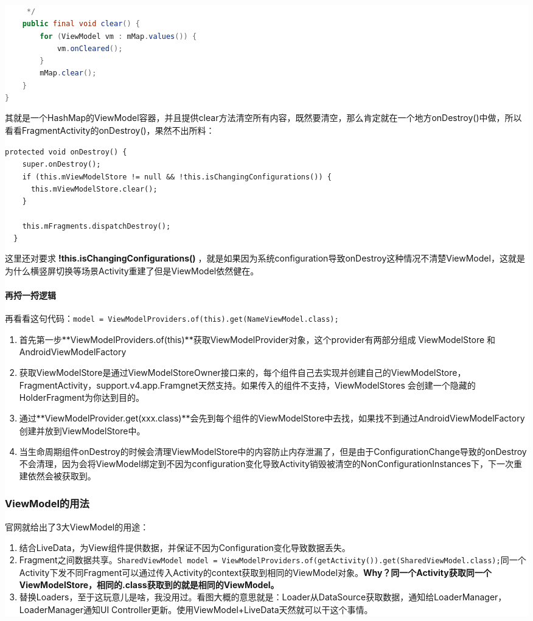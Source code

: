 ```java
     */
    public final void clear() {
        for (ViewModel vm : mMap.values()) {
            vm.onCleared();
        }
        mMap.clear();
    }
}
```

其就是一个HashMap的ViewModel容器，并且提供clear方法清空所有内容，既然要清空，那么肯定就在一个地方onDestroy()中做，所以看看FragmentActivity的onDestroy()，果然不出所料：

```
protected void onDestroy() {
    super.onDestroy();
    if (this.mViewModelStore != null && !this.isChangingConfigurations()) {
      this.mViewModelStore.clear();
    }

    this.mFragments.dispatchDestroy();
  }
```

这里还对要求 **!this.isChangingConfigurations()** ，就是如果因为系统configuration导致onDestroy这种情况不清楚ViewModel，这就是为什么横竖屏切换等场景Activity重建了但是ViewModel依然健在。

#### 再捋一捋逻辑

再看看这句代码：`model = ViewModelProviders.of(this).get(NameViewModel.class);`

1. 首先第一步**ViewModelProviders.of(this)**获取ViewModelProvider对象，这个provider有两部分组成 ViewModelStore 和 AndroidViewModelFactory

2. 获取ViewModelStore是通过ViewModelStoreOwner接口来的，每个组件自己去实现并创建自己的ViewModelStore，FragmentActivity，support.v4.app.Framgnet天然支持。如果传入的组件不支持，ViewModelStores 会创建一个隐藏的HolderFragment为你达到目的。
3. 通过**ViewModelProvider.get(xxx.class)**会先到每个组件的ViewModelStore中去找，如果找不到通过AndroidViewModelFactory创建并放到ViewModelStore中。
4. 当生命周期组件onDestroy的时候会清理ViewModelStore中的内容防止内存泄漏了，但是由于ConfigurationChange导致的onDestroy不会清理，因为会将ViewModel绑定到不因为configuration变化导致Activity销毁被清空的NonConfigurationInstances下，下一次重建依然会被获取到。

### ViewModel的用法

官网就给出了3大ViewModel的用途：

1. 结合LiveData，为View组件提供数据，并保证不因为Configuration变化导致数据丢失。
2. Fragment之间数据共享。`SharedViewModel model = ViewModelProviders.of(getActivity()).get(SharedViewModel.class);`同一个Activity下发不同Fragment可以通过传入Activity的context获取到相同的ViewModel对象。**Why？同一个Activity获取同一个ViewModelStore，相同的.class获取到的就是相同的ViewModel。**
3. 替换Loaders，至于这玩意儿是啥，我没用过。看图大概的意思就是：Loader从DataSource获取数据，通知给LoaderManager，LoaderManager通知UI Controller更新。使用ViewModel+LiveData天然就可以干这个事情。

